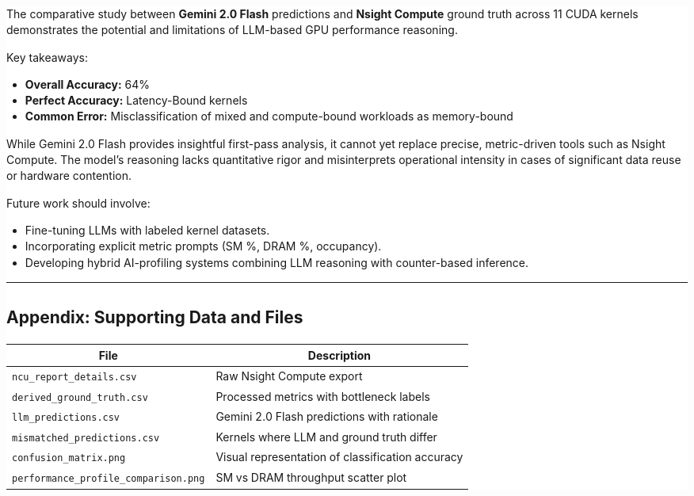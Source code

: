 The comparative study between **Gemini 2.0 Flash** predictions and **Nsight Compute** ground truth across 11 CUDA kernels demonstrates the potential and limitations of LLM-based GPU performance reasoning.

Key takeaways:

* **Overall Accuracy:** 64%
* **Perfect Accuracy:** Latency-Bound kernels
* **Common Error:** Misclassification of mixed and compute-bound workloads as memory-bound

While Gemini 2.0 Flash provides insightful first-pass analysis, it cannot yet replace precise, metric-driven tools such as Nsight Compute. The model’s reasoning lacks quantitative rigor and misinterprets operational intensity in cases of significant data reuse or hardware contention.

Future work should involve:

* Fine-tuning LLMs with labeled kernel datasets.
* Incorporating explicit metric prompts (SM %, DRAM %, occupancy).
* Developing hybrid AI-profiling systems combining LLM reasoning with counter-based inference.

---

## **Appendix: Supporting Data and Files**

| File                                 | Description                                      |
| ------------------------------------ | ------------------------------------------------ |
| `ncu_report_details.csv`             | Raw Nsight Compute export                        |
| `derived_ground_truth.csv`           | Processed metrics with bottleneck labels         |
| `llm_predictions.csv`                | Gemini 2.0 Flash predictions with rationale      |
| `mismatched_predictions.csv`         | Kernels where LLM and ground truth differ        |
| `confusion_matrix.png`               | Visual representation of classification accuracy |
| `performance_profile_comparison.png` | SM vs DRAM throughput scatter plot               |

